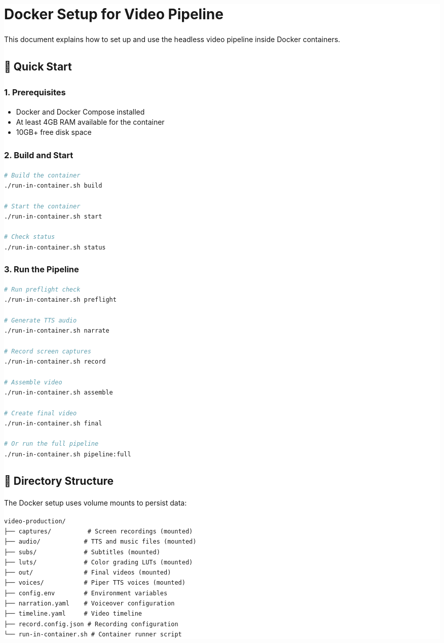 # Docker Setup for Video Pipeline

This document explains how to set up and use the headless video pipeline inside Docker containers.

## 🐳 Quick Start

### 1. Prerequisites
- Docker and Docker Compose installed
- At least 4GB RAM available for the container
- 10GB+ free disk space

### 2. Build and Start
```bash
# Build the container
./run-in-container.sh build

# Start the container
./run-in-container.sh start

# Check status
./run-in-container.sh status
```

### 3. Run the Pipeline
```bash
# Run preflight check
./run-in-container.sh preflight

# Generate TTS audio
./run-in-container.sh narrate

# Record screen captures
./run-in-container.sh record

# Assemble video
./run-in-container.sh assemble

# Create final video
./run-in-container.sh final

# Or run the full pipeline
./run-in-container.sh pipeline:full
```

## 📁 Directory Structure

The Docker setup uses volume mounts to persist data:

```
video-production/
├── captures/          # Screen recordings (mounted)
├── audio/            # TTS and music files (mounted)
├── subs/             # Subtitles (mounted)
├── luts/             # Color grading LUTs (mounted)
├── out/              # Final videos (mounted)
├── voices/           # Piper TTS voices (mounted)
├── config.env        # Environment variables
├── narration.yaml    # Voiceover configuration
├── timeline.yaml     # Video timeline
├── record.config.json # Recording configuration
└── run-in-container.sh # Container runner script
```

